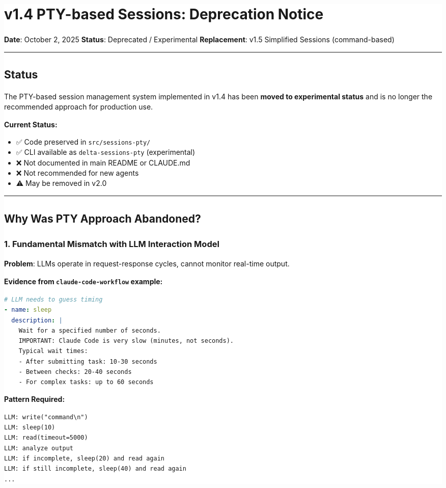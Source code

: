 # v1.4 PTY-based Sessions: Deprecation Notice

**Date**: October 2, 2025
**Status**: Deprecated / Experimental
**Replacement**: v1.5 Simplified Sessions (command-based)

---

## Status

The PTY-based session management system implemented in v1.4 has been **moved to experimental status** and is no longer the recommended approach for production use.

**Current Status:**
- ✅ Code preserved in `src/sessions-pty/`
- ✅ CLI available as `delta-sessions-pty` (experimental)
- ❌ Not documented in main README or CLAUDE.md
- ❌ Not recommended for new agents
- ⚠️ May be removed in v2.0

---

## Why Was PTY Approach Abandoned?

### 1. Fundamental Mismatch with LLM Interaction Model

**Problem**: LLMs operate in request-response cycles, cannot monitor real-time output.

**Evidence from `claude-code-workflow` example:**
```yaml
# LLM needs to guess timing
- name: sleep
  description: |
    Wait for a specified number of seconds.
    IMPORTANT: Claude Code is very slow (minutes, not seconds).
    Typical wait times:
    - After submitting task: 10-30 seconds
    - Between checks: 20-40 seconds
    - For complex tasks: up to 60 seconds
```

**Pattern Required:**
```
LLM: write("command\n")
LLM: sleep(10)
LLM: read(timeout=5000)
LLM: analyze output
LLM: if incomplete, sleep(20) and read again
LLM: if still incomplete, sleep(40) and read again
...
```
